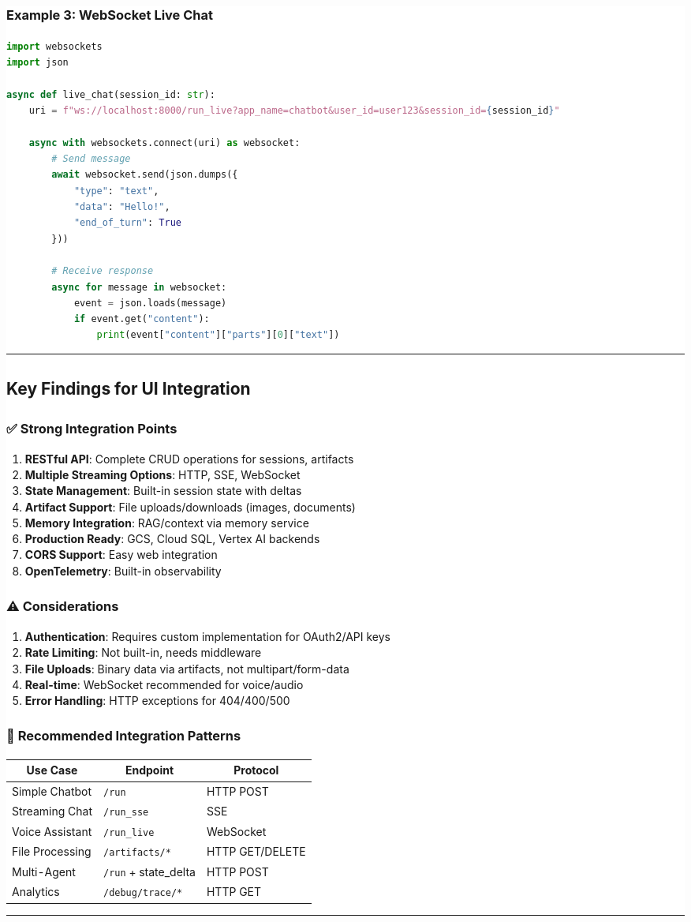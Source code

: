 ### Example 3: WebSocket Live Chat

```python
import websockets
import json

async def live_chat(session_id: str):
    uri = f"ws://localhost:8000/run_live?app_name=chatbot&user_id=user123&session_id={session_id}"
    
    async with websockets.connect(uri) as websocket:
        # Send message
        await websocket.send(json.dumps({
            "type": "text",
            "data": "Hello!",
            "end_of_turn": True
        }))
        
        # Receive response
        async for message in websocket:
            event = json.loads(message)
            if event.get("content"):
                print(event["content"]["parts"][0]["text"])
```

---

## Key Findings for UI Integration

### ✅ **Strong Integration Points**

1. **RESTful API**: Complete CRUD operations for sessions, artifacts
2. **Multiple Streaming Options**: HTTP, SSE, WebSocket
3. **State Management**: Built-in session state with deltas
4. **Artifact Support**: File uploads/downloads (images, documents)
5. **Memory Integration**: RAG/context via memory service
6. **Production Ready**: GCS, Cloud SQL, Vertex AI backends
7. **CORS Support**: Easy web integration
8. **OpenTelemetry**: Built-in observability

### ⚠️ **Considerations**

1. **Authentication**: Requires custom implementation for OAuth2/API keys
2. **Rate Limiting**: Not built-in, needs middleware
3. **File Uploads**: Binary data via artifacts, not multipart/form-data
4. **Real-time**: WebSocket recommended for voice/audio
5. **Error Handling**: HTTP exceptions for 404/400/500

### 🎯 **Recommended Integration Patterns**

| Use Case | Endpoint | Protocol |
|----------|----------|----------|
| Simple Chatbot | `/run` | HTTP POST |
| Streaming Chat | `/run_sse` | SSE |
| Voice Assistant | `/run_live` | WebSocket |
| File Processing | `/artifacts/*` | HTTP GET/DELETE |
| Multi-Agent | `/run` + state_delta | HTTP POST |
| Analytics | `/debug/trace/*` | HTTP GET |

---